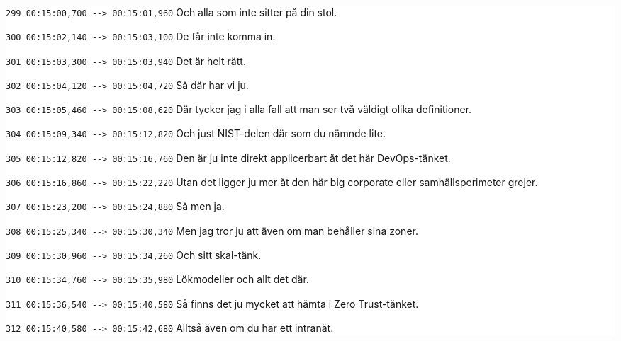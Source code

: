 

`299 00:15:00,700 --> 00:15:01,960`
Och alla som inte sitter på din stol.



`300 00:15:02,140 --> 00:15:03,100`
De får inte komma in.



`301 00:15:03,300 --> 00:15:03,940`
Det är helt rätt.



`302 00:15:04,120 --> 00:15:04,720`
Så där har vi ju.



`303 00:15:05,460 --> 00:15:08,620`
Där tycker jag i alla fall att man ser två väldigt olika definitioner.



`304 00:15:09,340 --> 00:15:12,820`
Och just NIST-delen där som du nämnde lite.



`305 00:15:12,820 --> 00:15:16,760`
Den är ju inte direkt applicerbart åt det här DevOps-tänket.



`306 00:15:16,860 --> 00:15:22,220`
Utan det ligger ju mer åt den här big corporate eller samhällsperimeter grejer.



`307 00:15:23,200 --> 00:15:24,880`
Så men ja.



`308 00:15:25,340 --> 00:15:30,340`
Men jag tror ju att även om man behåller sina zoner.



`309 00:15:30,960 --> 00:15:34,260`
Och sitt skal-tänk.



`310 00:15:34,760 --> 00:15:35,980`
Lökmodeller och allt det där.



`311 00:15:36,540 --> 00:15:40,580`
Så finns det ju mycket att hämta i Zero Trust-tänket.



`312 00:15:40,580 --> 00:15:42,680`
Alltså även om du har ett intranät.
